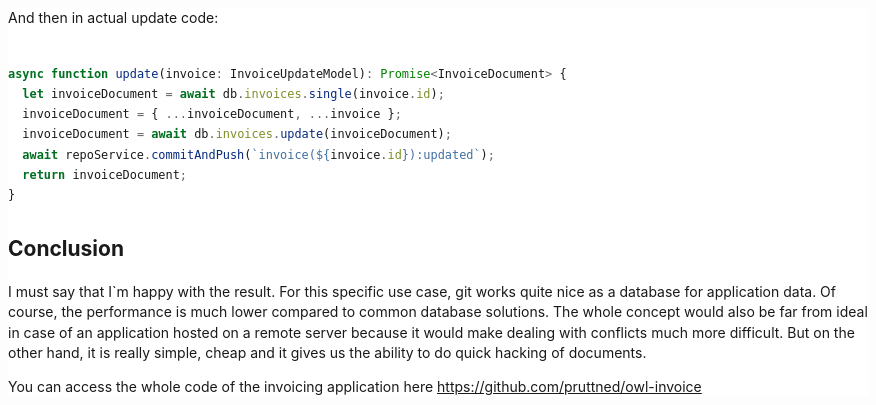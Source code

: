 And then in actual update code:  
 
```js
async function update(invoice: InvoiceUpdateModel): Promise<InvoiceDocument> {
  let invoiceDocument = await db.invoices.single(invoice.id);
  invoiceDocument = { ...invoiceDocument, ...invoice };
  invoiceDocument = await db.invoices.update(invoiceDocument);
  await repoService.commitAndPush(`invoice(${invoice.id}):updated`);
  return invoiceDocument;
}
```

## Conclusion

I must say that I\`m happy with the result. For this specific use case, git works quite nice as a database for application data. Of course, the performance is much lower compared to common database solutions. The whole concept would also be far from ideal in case of an application hosted on a remote server because it would make dealing with conflicts much more difficult. But on the other hand, it is really simple, cheap and it gives us the ability to do quick hacking of documents.

You can access the whole code of the invoicing application here <https://github.com/pruttned/owl-invoice>
